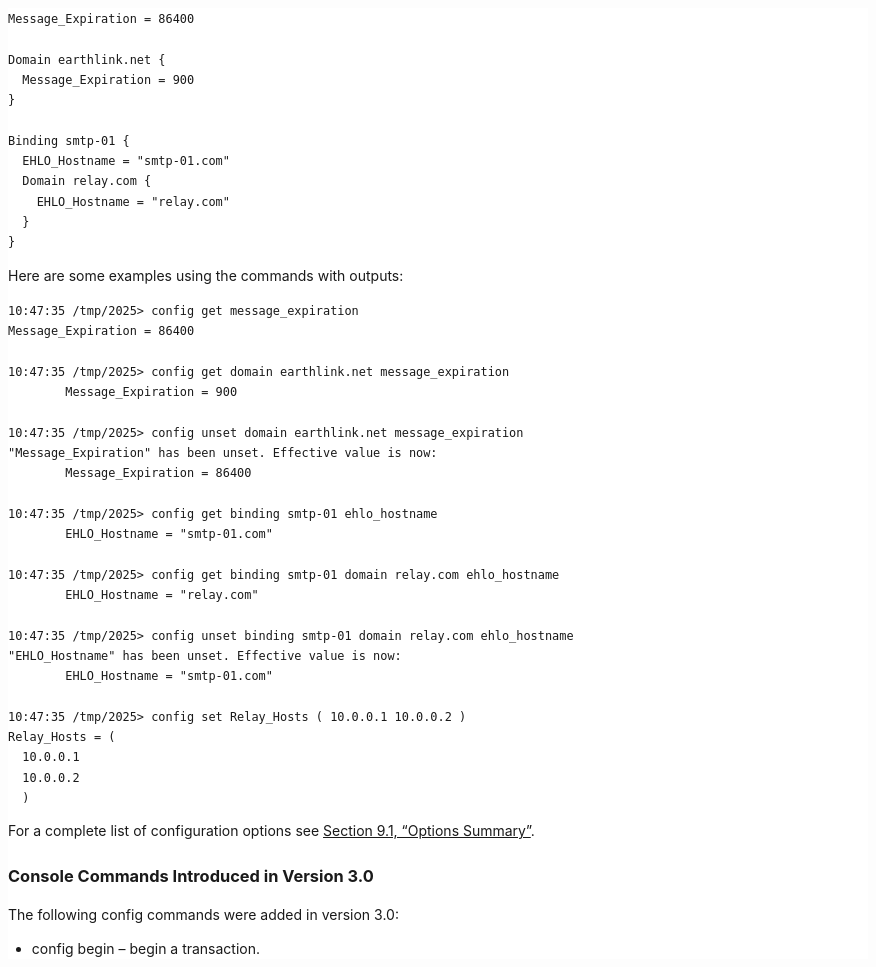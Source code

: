 ```
Message_Expiration = 86400

Domain earthlink.net {
  Message_Expiration = 900
}

Binding smtp-01 {
  EHLO_Hostname = "smtp-01.com"
  Domain relay.com {
    EHLO_Hostname = "relay.com"
  }
}
```

Here are some examples using the commands with outputs:

```
10:47:35 /tmp/2025> config get message_expiration
Message_Expiration = 86400

10:47:35 /tmp/2025> config get domain earthlink.net message_expiration
        Message_Expiration = 900

10:47:35 /tmp/2025> config unset domain earthlink.net message_expiration
"Message_Expiration" has been unset. Effective value is now:
        Message_Expiration = 86400

10:47:35 /tmp/2025> config get binding smtp-01 ehlo_hostname
        EHLO_Hostname = "smtp-01.com"

10:47:35 /tmp/2025> config get binding smtp-01 domain relay.com ehlo_hostname
        EHLO_Hostname = "relay.com"

10:47:35 /tmp/2025> config unset binding smtp-01 domain relay.com ehlo_hostname
"EHLO_Hostname" has been unset. Effective value is now:
        EHLO_Hostname = "smtp-01.com"

10:47:35 /tmp/2025> config set Relay_Hosts ( 10.0.0.1 10.0.0.2 )
Relay_Hosts = (
  10.0.0.1
  10.0.0.2
  )
```

For a complete list of configuration options see [Section 9.1, “Options Summary”](options-summary "9.1. Options Summary").

<a name="console_commands.config.version3.0"></a>
### Console Commands Introduced in Version 3.0

The following config commands were added in version 3.0:

*   config begin – begin a transaction.
